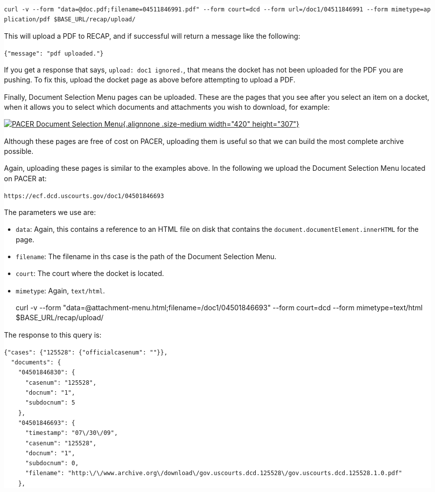     curl -v --form "data=@doc.pdf;filename=04511846991.pdf" --form court=dcd --form url=/doc1/04511846991 --form mimetype=application/pdf $BASE_URL/recap/upload/

This will upload a PDF to RECAP, and if successful will return a message
like the following:

    {"message": "pdf uploaded."}

If you get a response that says, `upload: doc1 ignored.`, that means the
docket has not been uploaded for the PDF you are pushing. To fix this,
upload the docket page as above before attempting to upload a PDF.

Finally, Document Selection Menu pages can be uploaded. These are the
pages that you see after you select an item on a docket, when it allows
you to select which documents and attachments you wish to download, for
example:

[
![PACER Document Selection
Menu]({filename}/images/recap/recap.png){.alignnone
.size-medium width="420" height="307"}
]({filename}/images/recap/recap.png)

Although these pages are free of cost on PACER, uploading them is useful
so that we can build the most complete archive possible.

Again, uploading these pages is similar to the examples above. In the
following we upload the Document Selection Menu located on PACER at:

    https://ecf.dcd.uscourts.gov/doc1/04501846693

The parameters we use are:

-   `data`: Again, this contains a reference to an HTML file on disk
    that contains the `document.documentElement.innerHTML` for the page.
-   `filename`: The filename in ths case is the path of the Document
    Selection Menu.
-   `court`: The court where the docket is located.
-   `mimetype`: Again, `text/html`.



    curl -v --form "data=@attachment-menu.html;filename=/doc1/04501846693" --form court=dcd --form mimetype=text/html $BASE_URL/recap/upload/

The response to this query is:

    {"cases": {"125528": {"officialcasenum": ""}},
      "documents": {
        "04501846830": {
          "casenum": "125528",
          "docnum": "1",
          "subdocnum": 5
        },
        "04501846693": {
          "timestamp": "07\/30\/09",
          "casenum": "125528",
          "docnum": "1",
          "subdocnum": 0,
          "filename": "http:\/\/www.archive.org\/download\/gov.uscourts.dcd.125528\/gov.uscourts.dcd.125528.1.0.pdf"
        },
